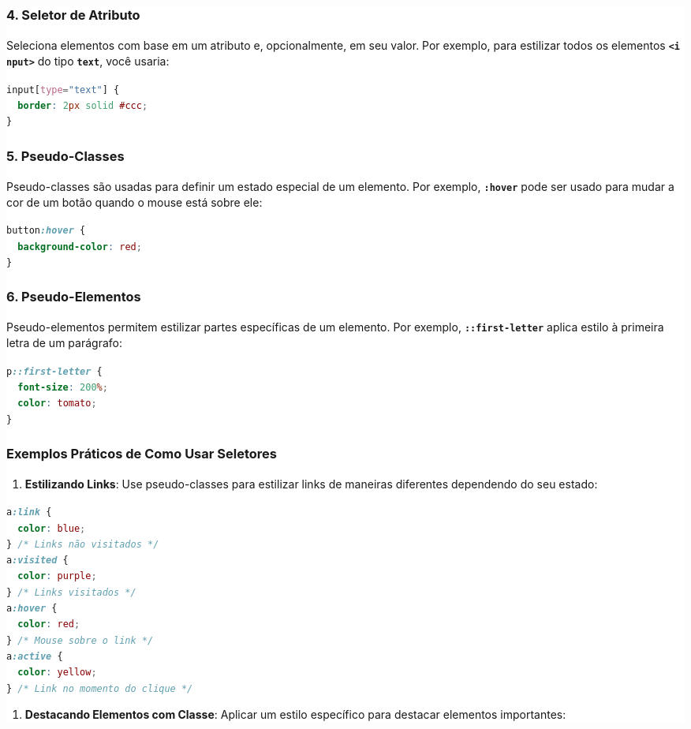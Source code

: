 ### **4. Seletor de Atributo**

Seleciona elementos com base em um atributo e, opcionalmente, em seu valor. Por exemplo, para estilizar todos os elementos **`<input>`** do tipo **`text`**, você usaria:

```css
input[type="text"] {
  border: 2px solid #ccc;
}
```

### **5. Pseudo-Classes**

Pseudo-classes são usadas para definir um estado especial de um elemento. Por exemplo, **`:hover`** pode ser usado para mudar a cor de um botão quando o mouse está sobre ele:

```css
button:hover {
  background-color: red;
}
```

### **6. Pseudo-Elementos**

Pseudo-elementos permitem estilizar partes específicas de um elemento. Por exemplo, **`::first-letter`** aplica estilo à primeira letra de um parágrafo:

```css
p::first-letter {
  font-size: 200%;
  color: tomato;
}
```

### Exemplos Práticos de Como Usar Seletores

1. **Estilizando Links**: Use pseudo-classes para estilizar links de maneiras diferentes dependendo do seu estado:

```css
a:link {
  color: blue;
} /* Links não visitados */
a:visited {
  color: purple;
} /* Links visitados */
a:hover {
  color: red;
} /* Mouse sobre o link */
a:active {
  color: yellow;
} /* Link no momento do clique */
```

1. **Destacando Elementos com Classe**: Aplicar um estilo específico para destacar elementos importantes:
